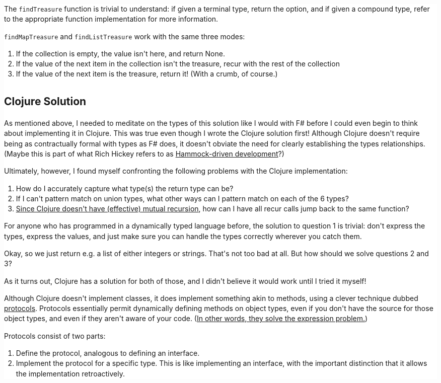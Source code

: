 The `findTreasure` function is trivial to understand: if given a terminal
type, return the option, and if given a compound type, refer to the
appropriate function implementation for more information.

`findMapTreasure` and `findListTreasure` work with the same three modes:
1. If the collection is empty, the value isn't here, and return None.
2. If the value of the next item in the collection isn't the treasure,
   recur with the rest of the collection
3. If the value of the next item is the treasure, return it! (With a
   crumb, of course.)

## Clojure Solution

As mentioned above, I needed to meditate on the types of this solution like I
would with F# before I could even begin to think about implementing it in
Clojure. This was true even though I wrote the Clojure solution first!
Although Clojure doesn't require being as contractually formal with types as
F# does, it doesn't obviate the need for clearly establishing the types
relationships. (Maybe this is part of what Rich Hickey refers to as
[Hammock-driven development](https://www.youtube.com/watch?v=f84n5oFoZBc)?)

Ultimately, however, I found myself confronting the following problems with the
Clojure implementation:

1. How do I accurately capture what type(s) the return type can be?
2. If I can't pattern match on union types, what other ways can I pattern match on each of the 6 types?
3. [Since Clojure doesn't have (effective) mutual recursion](http://jakemccrary.com/blog/2010/12/06/trampolining-through-mutual-recursion/),
   how can I have all recur calls jump back to the same function?

For anyone who has programmed in a dynamically typed language before, the
solution to question 1 is trivial: don't express the types,
express the values, and just make sure you can handle the types correctly
wherever you catch them.

Okay, so we just return e.g. a list of either integers or strings. That's not
too bad at all. But how should we solve questions 2 and 3?

As it turns out, Clojure has a solution for both of those, and I didn't believe
it would work until I tried it myself!

Although Clojure doesn't implement classes, it does implement
something akin to methods, using
a clever technique dubbed [protocols](http://www.braveclojure.com/multimethods-records-protocols/#Protocols).
Protocols essentially permit dynamically defining methods on object types,
even if you don't have the source for those object types, and even if they
aren't aware of your code.
([In other words, they solve the expression problem.](http://adambard.com/blog/structured-clojure-protocols-and-multimethods/))

Protocols consist of two parts:
1. Define the protocol, analogous to defining an interface.
2. Implement the protocol for a specific type. This is like implementing an
   interface, with the important distinction that it allows the implementation
   retroactively.
